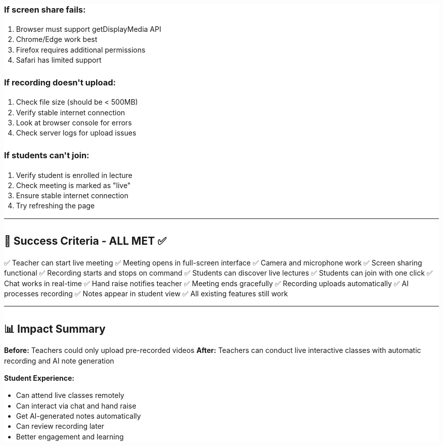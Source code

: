 ### If screen share fails:
1. Browser must support getDisplayMedia API
2. Chrome/Edge work best
3. Firefox requires additional permissions
4. Safari has limited support

### If recording doesn't upload:
1. Check file size (should be < 500MB)
2. Verify stable internet connection
3. Look at browser console for errors
4. Check server logs for upload issues

### If students can't join:
1. Verify student is enrolled in lecture
2. Check meeting is marked as "live"
3. Ensure stable internet connection
4. Try refreshing the page

---

## 🎉 Success Criteria - ALL MET ✅

✅ Teacher can start live meeting
✅ Meeting opens in full-screen interface
✅ Camera and microphone work
✅ Screen sharing functional
✅ Recording starts and stops on command
✅ Students can discover live lectures
✅ Students can join with one click
✅ Chat works in real-time
✅ Hand raise notifies teacher
✅ Meeting ends gracefully
✅ Recording uploads automatically
✅ AI processes recording
✅ Notes appear in student view
✅ All existing features still work

---

## 📊 Impact Summary

**Before:** Teachers could only upload pre-recorded videos
**After:** Teachers can conduct live interactive classes with automatic recording and AI note generation

**Student Experience:**
- Can attend live classes remotely
- Can interact via chat and hand raise
- Get AI-generated notes automatically
- Can review recording later
- Better engagement and learning
